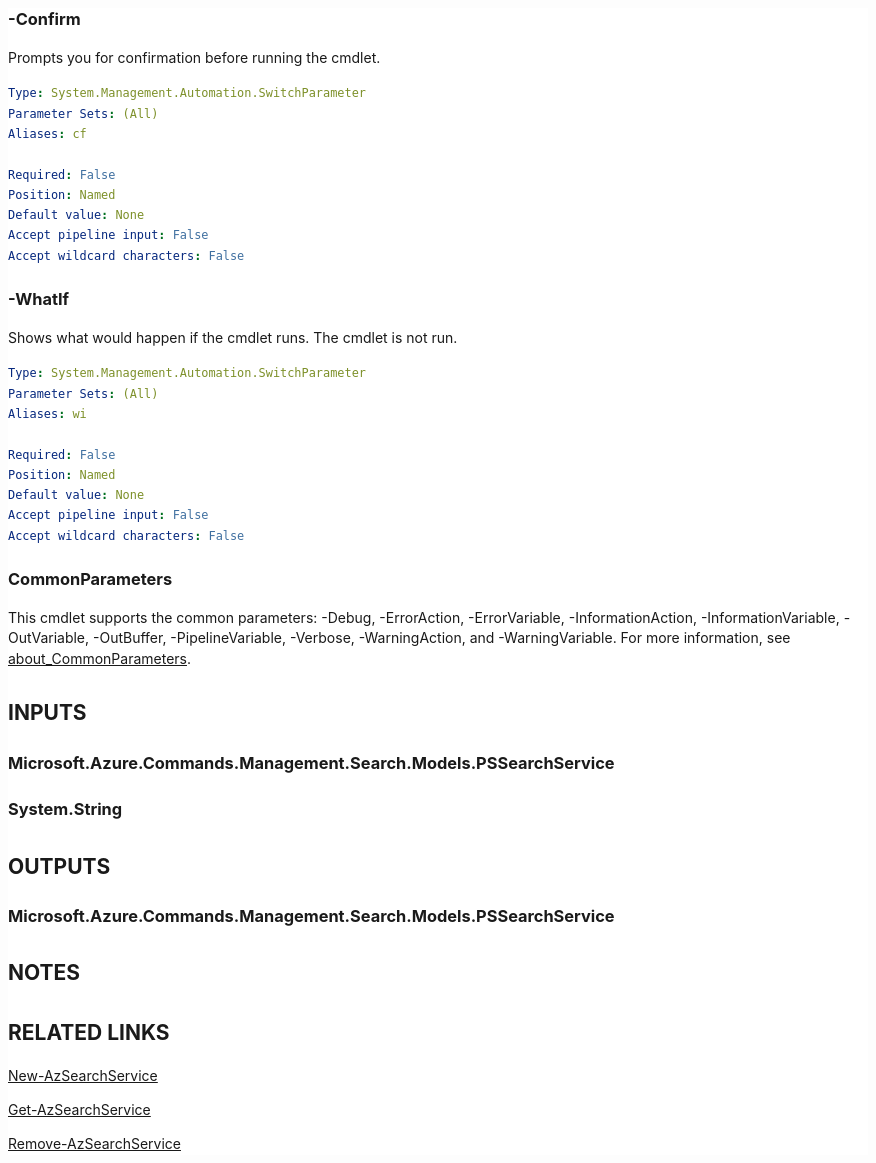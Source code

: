 ### -Confirm
Prompts you for confirmation before running the cmdlet.

```yaml
Type: System.Management.Automation.SwitchParameter
Parameter Sets: (All)
Aliases: cf

Required: False
Position: Named
Default value: None
Accept pipeline input: False
Accept wildcard characters: False
```

### -WhatIf
Shows what would happen if the cmdlet runs. The cmdlet is not run.

```yaml
Type: System.Management.Automation.SwitchParameter
Parameter Sets: (All)
Aliases: wi

Required: False
Position: Named
Default value: None
Accept pipeline input: False
Accept wildcard characters: False
```

### CommonParameters
This cmdlet supports the common parameters: -Debug, -ErrorAction, -ErrorVariable, -InformationAction, -InformationVariable, -OutVariable, -OutBuffer, -PipelineVariable, -Verbose, -WarningAction, and -WarningVariable. For more information, see [about_CommonParameters](http://go.microsoft.com/fwlink/?LinkID=113216).

## INPUTS

### Microsoft.Azure.Commands.Management.Search.Models.PSSearchService

### System.String

## OUTPUTS

### Microsoft.Azure.Commands.Management.Search.Models.PSSearchService

## NOTES

## RELATED LINKS

[New-AzSearchService](./New-AzSearchService.md)

[Get-AzSearchService](./Get-AzSearchService.md)

[Remove-AzSearchService](./Remove-AzSearchService.md)
